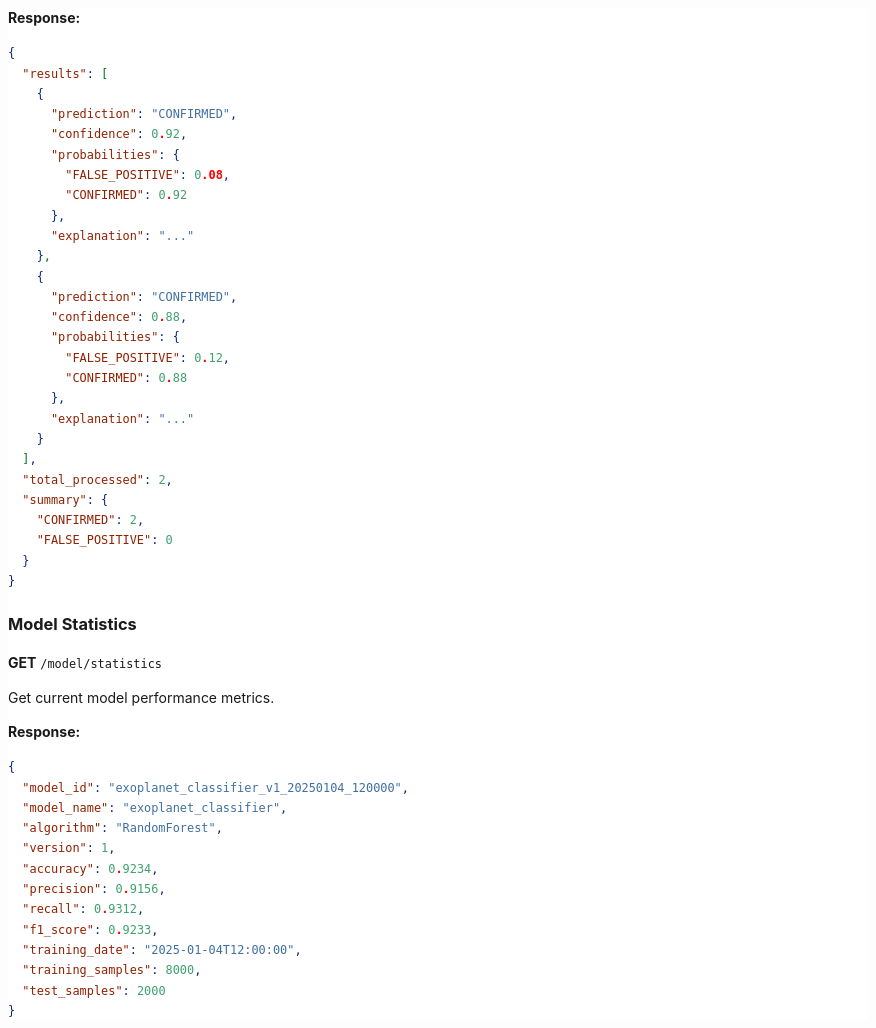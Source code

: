 **Response:**
```json
{
  "results": [
    {
      "prediction": "CONFIRMED",
      "confidence": 0.92,
      "probabilities": {
        "FALSE_POSITIVE": 0.08,
        "CONFIRMED": 0.92
      },
      "explanation": "..."
    },
    {
      "prediction": "CONFIRMED",
      "confidence": 0.88,
      "probabilities": {
        "FALSE_POSITIVE": 0.12,
        "CONFIRMED": 0.88
      },
      "explanation": "..."
    }
  ],
  "total_processed": 2,
  "summary": {
    "CONFIRMED": 2,
    "FALSE_POSITIVE": 0
  }
}
```

### Model Statistics

**GET** `/model/statistics`

Get current model performance metrics.

**Response:**
```json
{
  "model_id": "exoplanet_classifier_v1_20250104_120000",
  "model_name": "exoplanet_classifier",
  "algorithm": "RandomForest",
  "version": 1,
  "accuracy": 0.9234,
  "precision": 0.9156,
  "recall": 0.9312,
  "f1_score": 0.9233,
  "training_date": "2025-01-04T12:00:00",
  "training_samples": 8000,
  "test_samples": 2000
}
```
